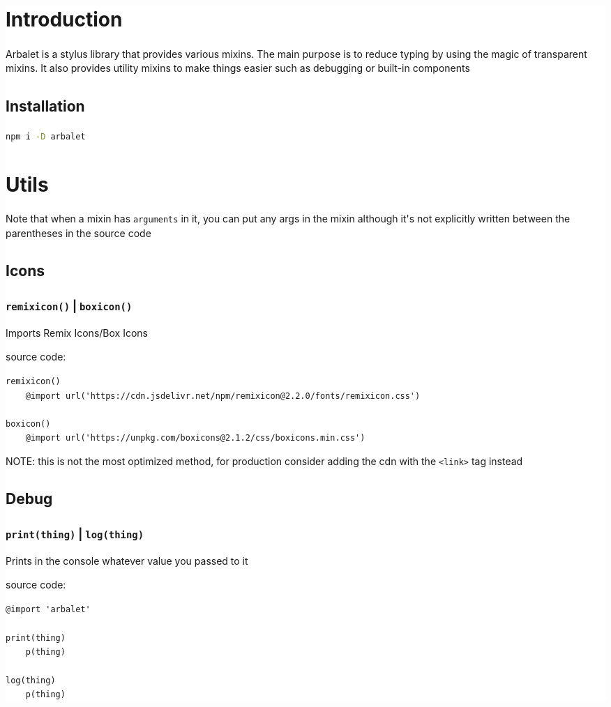 # Introduction

Arbalet is a stylus library that provides various mixins. The main purpose is to reduce typing by using the magic of transparent mixins. It also provides utility mixins to make things easier such as debugging or built-in components

## Installation

```bash
npm i -D arbalet
```

# Utils

Note that when a mixin has `arguments` in it, you can put any args in the mixin although it's not explicitly written between the parentheses in the source code

## Icons

### `remixicon()` | `boxicon()`

Imports Remix Icons/Box Icons

source code:

```stylus
remixicon()
    @import url('https://cdn.jsdelivr.net/npm/remixicon@2.2.0/fonts/remixicon.css')

boxicon()
    @import url('https://unpkg.com/boxicons@2.1.2/css/boxicons.min.css')
```

NOTE: this is not the most optimized method, for production consider adding the cdn with the `<link>` tag instead

## Debug

### `print(thing)` | `log(thing)`

Prints in the console whatever value you passed to it

source code:

```stylus
@import 'arbalet'

print(thing)
    p(thing)

log(thing)
    p(thing)
```
